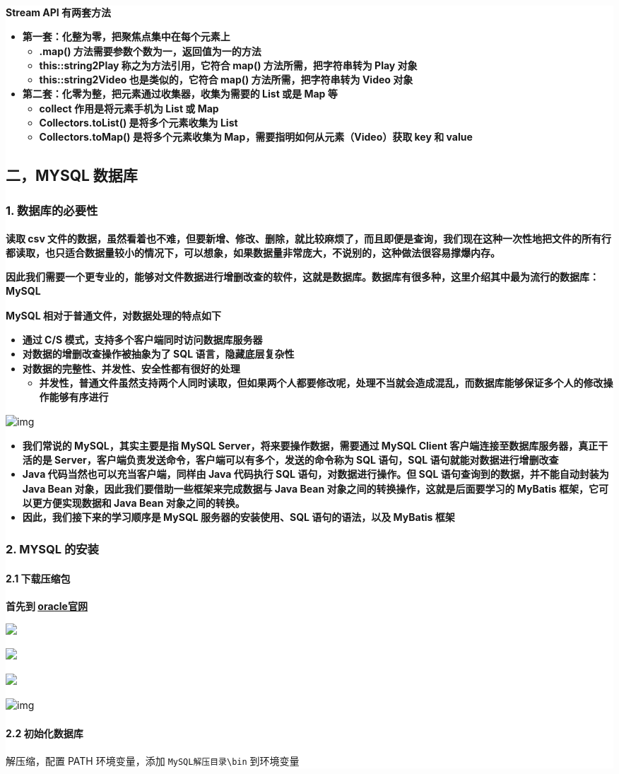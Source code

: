 **Stream API 有两套方法**

* **第一套：化整为零，把聚焦点集中在每个元素上**
  * **.map() 方法需要参数个数为一，返回值为一的方法**
  * **this::string2Play 称之为方法引用，它符合 map() 方法所需，把字符串转为 Play 对象**
  * **this::string2Video 也是类似的，它符合 map() 方法所需，把字符串转为 Video 对象**
* **第二套：化零为整，把元素通过收集器，收集为需要的 List 或是 Map 等**
  * **collect 作用是将元素手机为 List 或 Map**
  * **Collectors.toList() 是将多个元素收集为 List**
  * **Collectors.toMap() 是将多个元素收集为 Map，需要指明如何从元素（Video）获取 key 和 value**

## 二，MYSQL 数据库

### 1. 数据库的必要性

**读取 csv 文件的数据，虽然看着也不难，但要新增、修改、删除，就比较麻烦了，而且即便是查询，我们现在这种一次性地把文件的所有行都读取，也只适合数据量较小的情况下，可以想象，如果数据量非常庞大，不说别的，这种做法很容易撑爆内存。**

**因此我们需要一个更专业的，能够对文件数据进行增删改查的软件，这就是数据库。数据库有很多种，这里介绍其中最为流行的数据库：MySQL**

**MySQL 相对于普通文件，对数据处理的特点如下**

* **通过 C/S 模式，支持多个客户端同时访问数据库服务器**
* **对数据的增删改查操作被抽象为了 SQL 语言，隐藏底层复杂性**
* **对数据的完整性、并发性、安全性都有很好的处理**
  * **并发性，普通文件虽然支持两个人同时读取，但如果两个人都要修改呢，处理不当就会造成混乱，而数据库能够保证多个人的修改操作能够有序进行**

![img](https://raw.githubusercontent.com/1203952894/cloudimg/main/20220829124938.png)

* **我们常说的 MySQL，其实主要是指 MySQL Server，将来要操作数据，需要通过 MySQL Client 客户端连接至数据库服务器，真正干活的是 Server，客户端负责发送命令，客户端可以有多个，发送的命令称为 SQL 语句，SQL 语句就能对数据进行增删改查**
* **Java 代码当然也可以充当客户端，同样由 Java 代码执行 SQL 语句，对数据进行操作。但 SQL 语句查询到的数据，并不能自动封装为 Java Bean 对象，因此我们要借助一些框架来完成数据与 Java Bean 对象之间的转换操作，这就是后面要学习的 MyBatis 框架，它可以更方便实现数据和 Java Bean 对象之间的转换。**
* **因此，我们接下来的学习顺序是 MySQL 服务器的安装使用、SQL 语句的语法，以及 MyBatis 框架**

### 2. MYSQL 的安装

#### 2.1 下载压缩包

**首先到  [oracle官网](https://www.oracle.com/cn/index.html)**

![](https://raw.githubusercontent.com/1203952894/cloudimg/main/20220829130804.png)

![](https://raw.githubusercontent.com/1203952894/cloudimg/main/20220829130913.png)

![](https://raw.githubusercontent.com/1203952894/cloudimg/main/20220829130954.png)

![img](https://raw.githubusercontent.com/1203952894/cloudimg/main/20220829131049.png)

#### 2.2 初始化数据库

解压缩，配置 PATH 环境变量，添加 `MySQL解压目录\bin` 到环境变量
